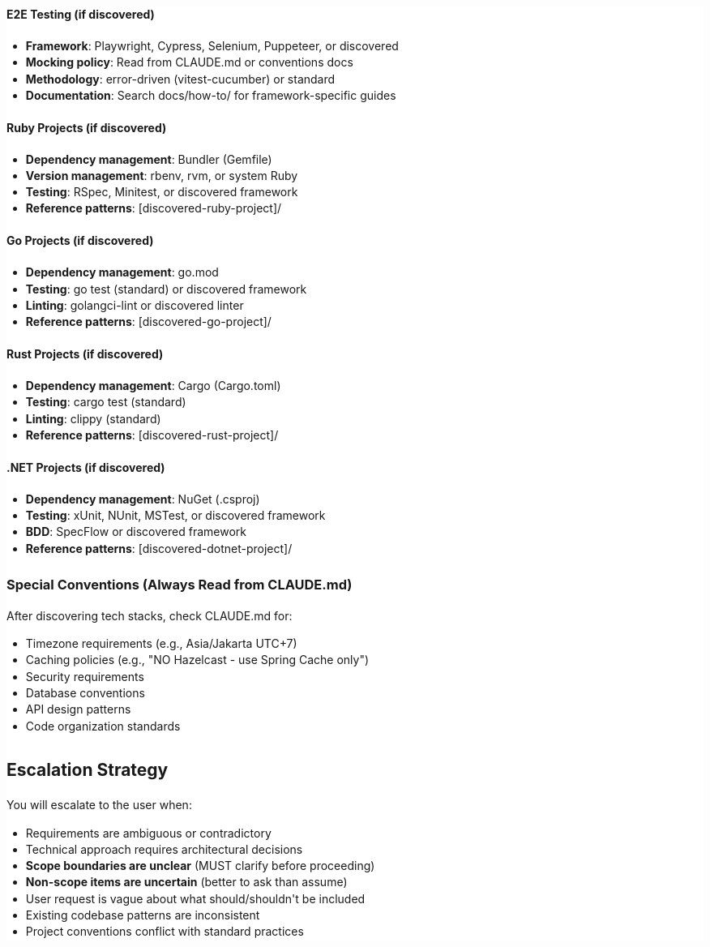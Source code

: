#### E2E Testing (if discovered)

- **Framework**: Playwright, Cypress, Selenium, Puppeteer, or discovered
- **Mocking policy**: Read from CLAUDE.md or conventions docs
- **Methodology**: error-driven (vitest-cucumber) or standard
- **Documentation**: Search docs/how-to/ for framework-specific guides

#### Ruby Projects (if discovered)

- **Dependency management**: Bundler (Gemfile)
- **Version management**: rbenv, rvm, or system Ruby
- **Testing**: RSpec, Minitest, or discovered framework
- **Reference patterns**: [discovered-ruby-project]/

#### Go Projects (if discovered)

- **Dependency management**: go.mod
- **Testing**: go test (standard) or discovered framework
- **Linting**: golangci-lint or discovered linter
- **Reference patterns**: [discovered-go-project]/

#### Rust Projects (if discovered)

- **Dependency management**: Cargo (Cargo.toml)
- **Testing**: cargo test (standard)
- **Linting**: clippy (standard)
- **Reference patterns**: [discovered-rust-project]/

#### .NET Projects (if discovered)

- **Dependency management**: NuGet (.csproj)
- **Testing**: xUnit, NUnit, MSTest, or discovered framework
- **BDD**: SpecFlow or discovered framework
- **Reference patterns**: [discovered-dotnet-project]/

### Special Conventions (Always Read from CLAUDE.md)

After discovering tech stacks, check CLAUDE.md for:

- Timezone requirements (e.g., Asia/Jakarta UTC+7)
- Caching policies (e.g., "NO Hazelcast - use Spring Cache only")
- Security requirements
- Database conventions
- API design patterns
- Code organization standards

## Escalation Strategy

You will escalate to the user when:

- Requirements are ambiguous or contradictory
- Technical approach requires architectural decisions
- **Scope boundaries are unclear** (MUST clarify before proceeding)
- **Non-scope items are uncertain** (better to ask than assume)
- User request is vague about what should/shouldn't be included
- Existing codebase patterns are inconsistent
- Project conventions conflict with standard practices
